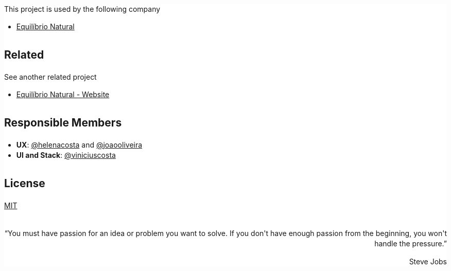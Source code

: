 This project is used by the following company

- [Equilíbrio Natural](https://equilibrionatural.netlify.app)

## Related

See another related project

- [Equilíbrio Natural - Website](https://github.com/FrogDevs/Equilibrio-Natural-Website)

## Responsible Members

- **UX**: [@helenacosta](https://github.com/ahaiiro) and [@joaooliveira](https://github.com/Jokxis)
- **UI and Stack**: [@viniciuscosta](https://vinicius-costa-links.vercel.app)

## License

[MIT](LICENSE)<br><br>

<p align="right">“You must have passion for an idea or problem you want to solve. If you don't have enough passion from the beginning, you won't handle the pressure.”</p>
<p align="right">Steve Jobs</p>
